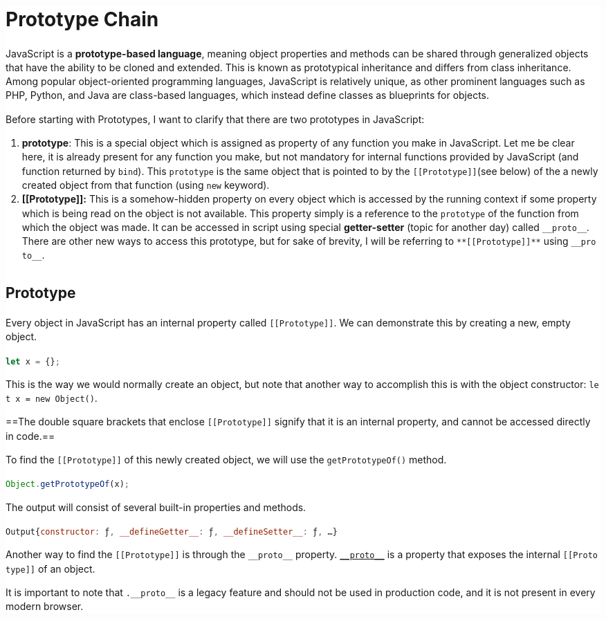 # Prototype Chain

JavaScript is a **prototype-based language**, meaning object properties and methods can be shared through generalized objects that have the ability to be cloned and extended. This is known as prototypical inheritance and differs from class inheritance. Among popular object-oriented programming languages, JavaScript is relatively unique, as other prominent languages such as PHP, Python, and Java are class-based languages, which instead define classes as blueprints for objects.

Before starting with Prototypes, I want to clarify that there are two prototypes in JavaScript:

1. **prototype**: This is a special object which is assigned as property of any function you make in JavaScript. Let me be clear here, it is already present for any function you make, but not mandatory for internal functions provided by JavaScript (and function returned by `bind`). This `prototype` is the same object that is pointed to by the `[[Prototype]]`(see below) of the a newly created object from that function (using `new` keyword).
2. **[[Prototype]]:** This is a somehow-hidden property on every object which is accessed by the running context if some property which is being read on the object is not available. This property simply is a reference to the `prototype` of the function from which the object was made. It can be accessed in script using special **getter-setter** (topic for another day) called `__proto__`_._ There are other new ways to access this prototype, but for sake of brevity, I will be referring to `**[[Prototype]]**` using `__proto__`.

## Prototype

Every object in JavaScript has an internal property called `[[Prototype]]`. We can demonstrate this by creating a new, empty object.

```js
let x = {};
```

This is the way we would normally create an object, but note that another way to accomplish this is with the object constructor: `let x = new Object()`.

==The double square brackets that enclose `[[Prototype]]` signify that it is an internal property, and cannot be accessed directly in code.==

To find the `[[Prototype]]` of this newly created object, we will use the `getPrototypeOf()` method.

```js
Object.getPrototypeOf(x);
```

The output will consist of several built-in properties and methods.

```js
Output{constructor: ƒ, __defineGetter__: ƒ, __defineSetter__: ƒ, …}
```

Another way to find the `[[Prototype]]` is through the `__proto__` property. [`__proto__`](https://developer.mozilla.org/en-US/docs/Web/JavaScript/Reference/Global_Objects/Object/proto) is a property that exposes the internal `[[Prototype]]` of an object.

It is important to note that `.__proto__` is a legacy feature and should not be used in production code, and it is not present in every modern browser.
